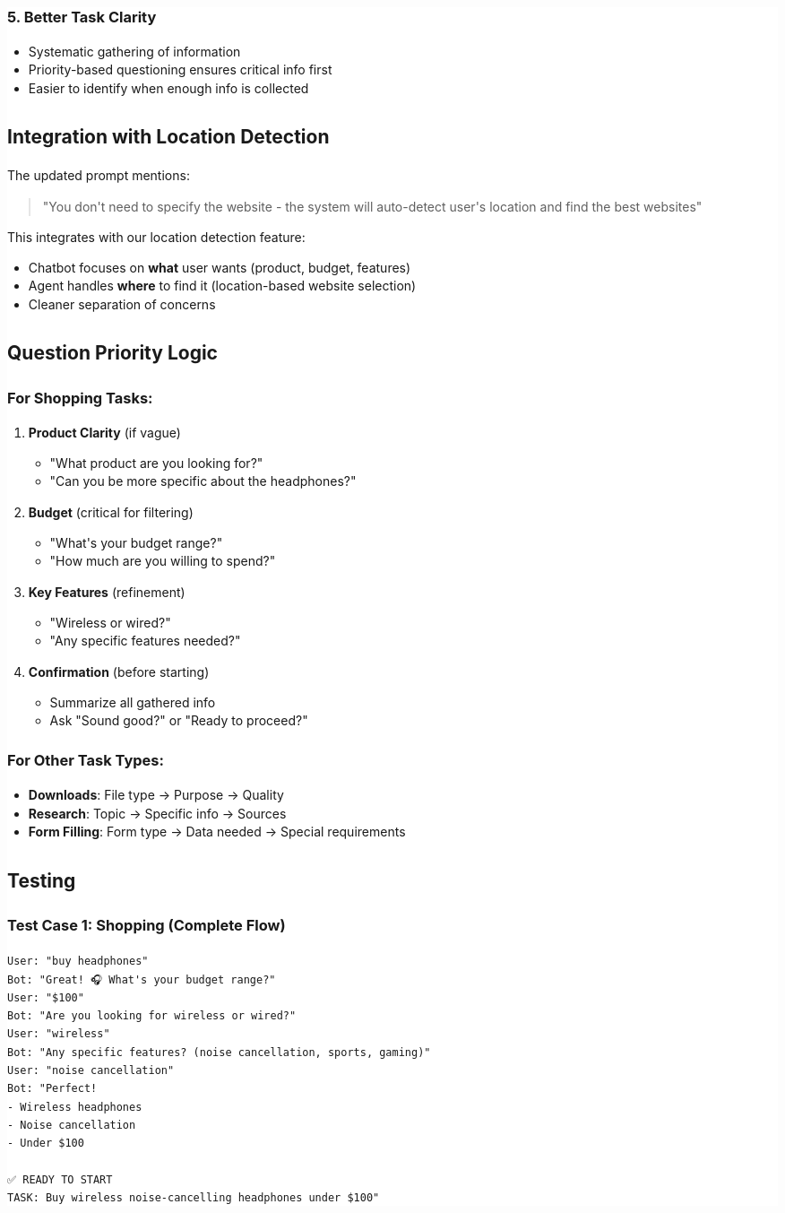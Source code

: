 ### 5. **Better Task Clarity**
- Systematic gathering of information
- Priority-based questioning ensures critical info first
- Easier to identify when enough info is collected

## Integration with Location Detection

The updated prompt mentions:
> "You don't need to specify the website - the system will auto-detect user's location and find the best websites"

This integrates with our location detection feature:
- Chatbot focuses on **what** user wants (product, budget, features)
- Agent handles **where** to find it (location-based website selection)
- Cleaner separation of concerns

## Question Priority Logic

### For Shopping Tasks:
1. **Product Clarity** (if vague)
   - "What product are you looking for?"
   - "Can you be more specific about the headphones?"

2. **Budget** (critical for filtering)
   - "What's your budget range?"
   - "How much are you willing to spend?"

3. **Key Features** (refinement)
   - "Wireless or wired?"
   - "Any specific features needed?"

4. **Confirmation** (before starting)
   - Summarize all gathered info
   - Ask "Sound good?" or "Ready to proceed?"

### For Other Task Types:
- **Downloads**: File type → Purpose → Quality
- **Research**: Topic → Specific info → Sources
- **Form Filling**: Form type → Data needed → Special requirements

## Testing

### Test Case 1: Shopping (Complete Flow)
```
User: "buy headphones"
Bot: "Great! 🎧 What's your budget range?"
User: "$100"
Bot: "Are you looking for wireless or wired?"
User: "wireless"
Bot: "Any specific features? (noise cancellation, sports, gaming)"
User: "noise cancellation"
Bot: "Perfect! 
- Wireless headphones
- Noise cancellation
- Under $100

✅ READY TO START
TASK: Buy wireless noise-cancelling headphones under $100"
```

